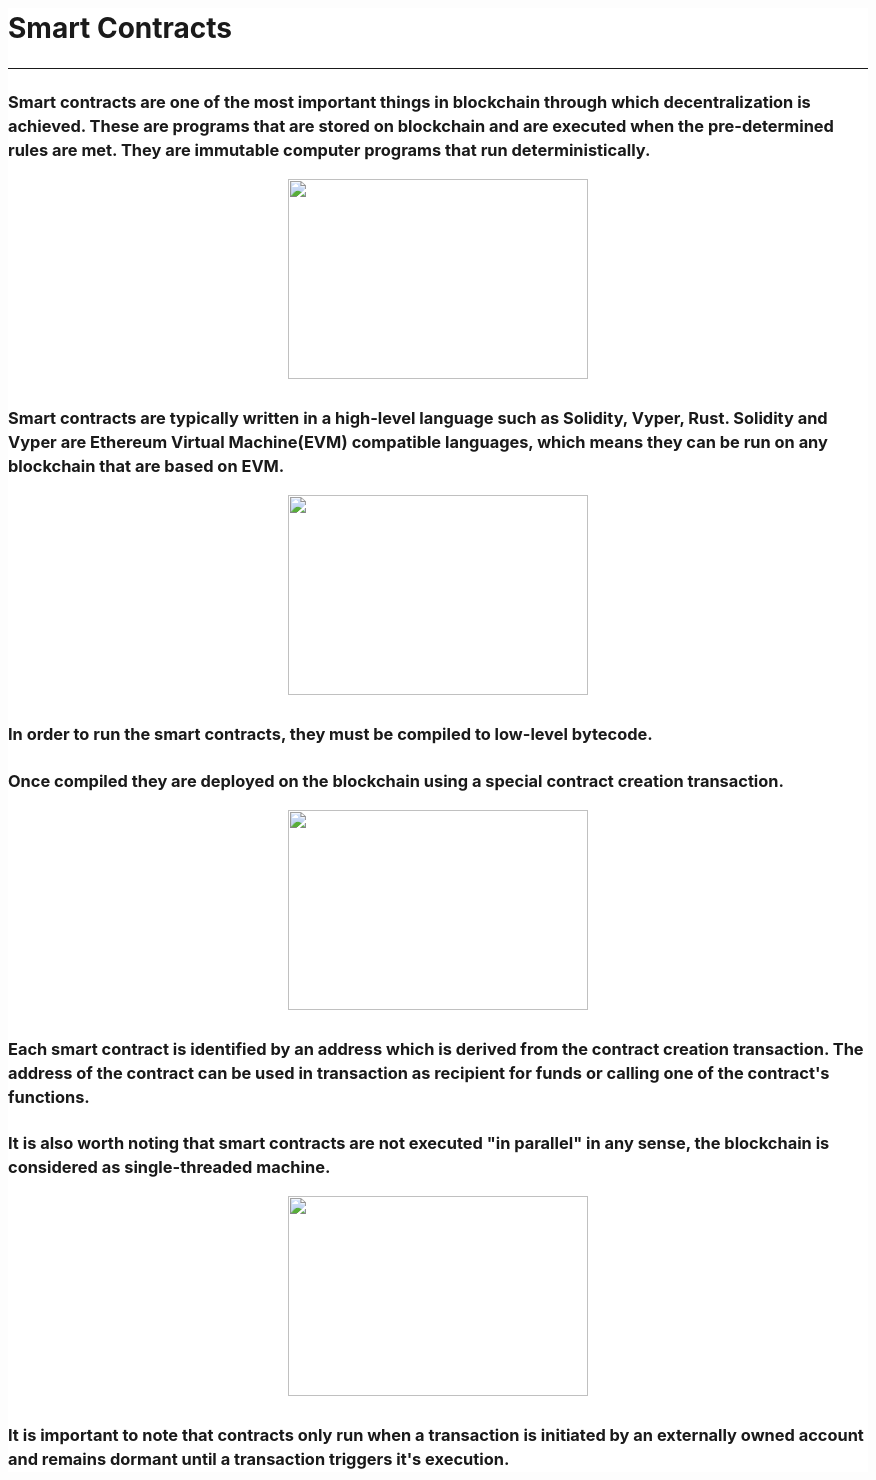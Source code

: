 # Smart Contracts

---

### Smart contracts are one of the most important things in blockchain through which decentralization is achieved. These are programs that are stored on blockchain and are executed when the pre-determined rules are met. They are immutable computer programs that run deterministically.

<p align="center" width="100%">
    <img src="https://pirimidtech.com/wp-content/uploads/2022/02/smart-contract-1.png" width="300" height="200" class="center" >
</p>

### Smart contracts are typically written in a high-level language such as Solidity, Vyper, Rust. Solidity and Vyper are Ethereum Virtual Machine(EVM) compatible languages, which means they can be run on any blockchain that are based on EVM.

<p align="center" width="100%">
    <img src="https://blog.altabel.com/wp-content/uploads/2022/03/solidity-vyper.png" width="300" height="200" class="center" >
</p>

### In order to run the smart contracts, they must be compiled to low-level bytecode.

### Once compiled they are deployed on the blockchain using a special contract creation transaction.

<p align="center" width="100%">
    <img src="https://www.horizen.io/blockchain-academy/assets/post_files/technology/advanced/1.3-smart-contracts/smart_contract_M.jpg" width="300" height="200" class="center" >
</p>

### Each smart contract is identified by an address which is derived from the contract creation transaction. The address of the contract can be used in transaction as recipient for funds or calling one of the contract's functions.

### It is also worth noting that smart contracts are not executed "in parallel" in any sense, the blockchain is considered as single-threaded machine.

<p align="center" width="100%">
    <img src="https://cryptomarketpool.com/wp-content/uploads/2021/05/image-26.png" width="300" height="200" class="center" >
</p>

### It is important to note that contracts only run when a transaction is initiated by an externally owned account and remains dormant until a transaction triggers it's execution.
